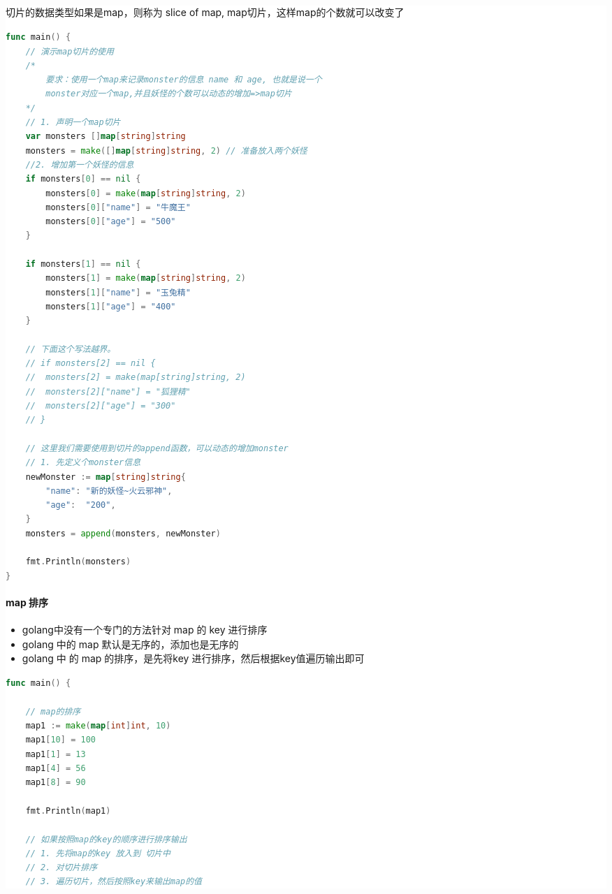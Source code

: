 切片的数据类型如果是map，则称为 slice of map, map切片，这样map的个数就可以改变了

```go
func main() {
	// 演示map切片的使用
	/*
		要求：使用一个map来记录monster的信息 name 和 age, 也就是说一个
		monster对应一个map,并且妖怪的个数可以动态的增加=>map切片
	*/
	// 1. 声明一个map切片
	var monsters []map[string]string
	monsters = make([]map[string]string, 2) // 准备放入两个妖怪
	//2. 增加第一个妖怪的信息
	if monsters[0] == nil {
		monsters[0] = make(map[string]string, 2)
		monsters[0]["name"] = "牛魔王"
		monsters[0]["age"] = "500"
	}

	if monsters[1] == nil {
		monsters[1] = make(map[string]string, 2)
		monsters[1]["name"] = "玉兔精"
		monsters[1]["age"] = "400"
	}

	// 下面这个写法越界。
	// if monsters[2] == nil {
	// 	monsters[2] = make(map[string]string, 2)
	// 	monsters[2]["name"] = "狐狸精"
	// 	monsters[2]["age"] = "300"
	// }

	// 这里我们需要使用到切片的append函数，可以动态的增加monster
	// 1. 先定义个monster信息
	newMonster := map[string]string{
		"name": "新的妖怪~火云邪神",
		"age":  "200",
	}
	monsters = append(monsters, newMonster)

	fmt.Println(monsters)
}
```

#### map 排序

- golang中没有一个专门的方法针对 map 的 key 进行排序
- golang 中的 map 默认是无序的，添加也是无序的
- golang 中 的 map 的排序，是先将key 进行排序，然后根据key值遍历输出即可

```go
func main() {

	// map的排序
	map1 := make(map[int]int, 10)
	map1[10] = 100
	map1[1] = 13
	map1[4] = 56
	map1[8] = 90

	fmt.Println(map1)

	// 如果按照map的key的顺序进行排序输出
	// 1. 先将map的key 放入到 切片中
	// 2. 对切片排序
	// 3. 遍历切片，然后按照key来输出map的值
```